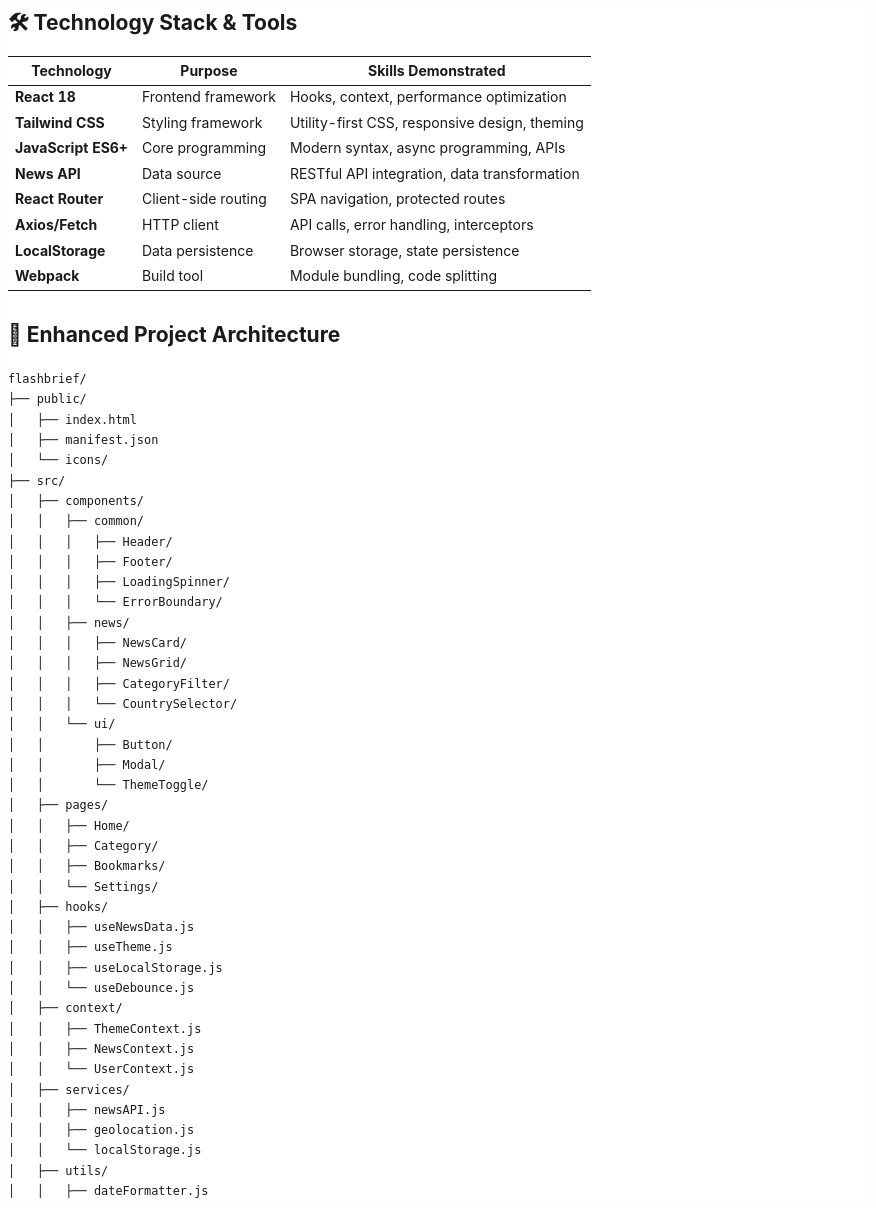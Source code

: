 ## 🛠️ Technology Stack & Tools

| Technology | Purpose | Skills Demonstrated |
|------------|---------|-------------------|
| **React 18** | Frontend framework | Hooks, context, performance optimization |
| **Tailwind CSS** | Styling framework | Utility-first CSS, responsive design, theming |
| **JavaScript ES6+** | Core programming | Modern syntax, async programming, APIs |
| **News API** | Data source | RESTful API integration, data transformation |
| **React Router** | Client-side routing | SPA navigation, protected routes |
| **Axios/Fetch** | HTTP client | API calls, error handling, interceptors |
| **LocalStorage** | Data persistence | Browser storage, state persistence |
| **Webpack** | Build tool | Module bundling, code splitting |

## 📁 Enhanced Project Architecture

```
flashbrief/
├── public/
│   ├── index.html
│   ├── manifest.json
│   └── icons/
├── src/
│   ├── components/
│   │   ├── common/
│   │   │   ├── Header/
│   │   │   ├── Footer/
│   │   │   ├── LoadingSpinner/
│   │   │   └── ErrorBoundary/
│   │   ├── news/
│   │   │   ├── NewsCard/
│   │   │   ├── NewsGrid/
│   │   │   ├── CategoryFilter/
│   │   │   └── CountrySelector/
│   │   └── ui/
│   │       ├── Button/
│   │       ├── Modal/
│   │       └── ThemeToggle/
│   ├── pages/
│   │   ├── Home/
│   │   ├── Category/
│   │   ├── Bookmarks/
│   │   └── Settings/
│   ├── hooks/
│   │   ├── useNewsData.js
│   │   ├── useTheme.js
│   │   ├── useLocalStorage.js
│   │   └── useDebounce.js
│   ├── context/
│   │   ├── ThemeContext.js
│   │   ├── NewsContext.js
│   │   └── UserContext.js
│   ├── services/
│   │   ├── newsAPI.js
│   │   ├── geolocation.js
│   │   └── localStorage.js
│   ├── utils/
│   │   ├── dateFormatter.js
```